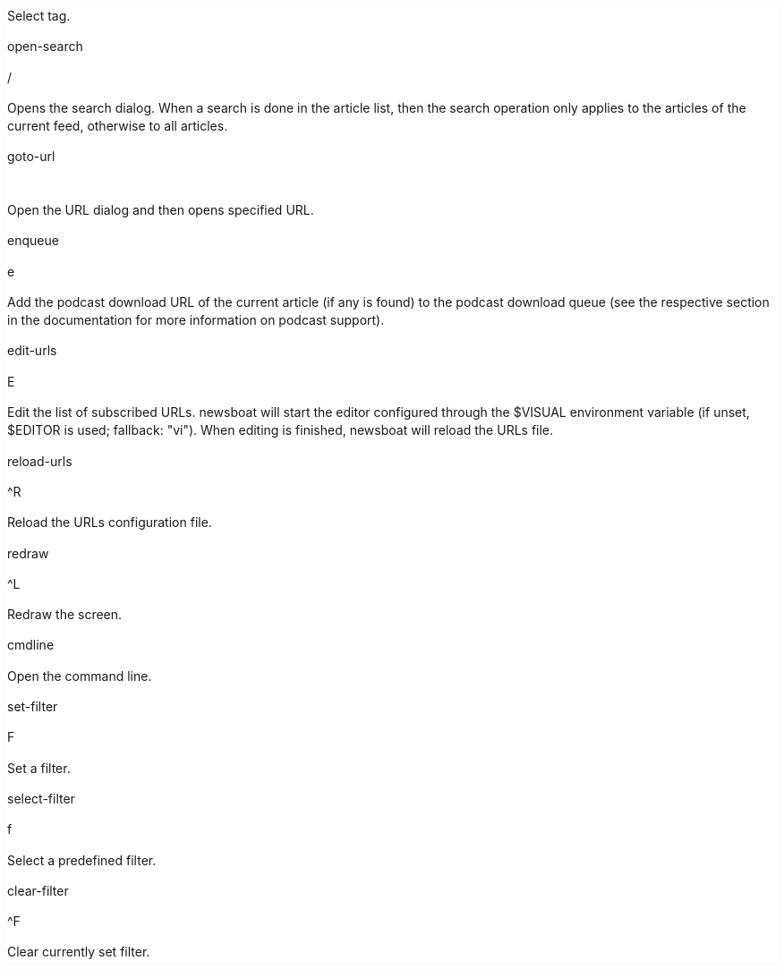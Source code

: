 Select tag.

open-search

/

Opens the search dialog. When a search is done in the article list, then the search operation only applies to the articles of the current feed, otherwise to all articles.

goto-url

#

Open the URL dialog and then opens specified URL.

enqueue

e

Add the podcast download URL of the current article (if any is found) to the podcast download queue (see the respective section in the documentation for more information on podcast support).

edit-urls

E

Edit the list of subscribed URLs. newsboat will start the editor configured through the $VISUAL environment variable (if unset, $EDITOR is used; fallback: "vi"). When editing is finished, newsboat will reload the URLs file.

reload-urls

^R

Reload the URLs configuration file.

redraw

^L

Redraw the screen.

cmdline

<colon>

Open the command line.

set-filter

F

Set a filter.

select-filter

f

Select a predefined filter.

clear-filter

^F

Clear currently set filter.
